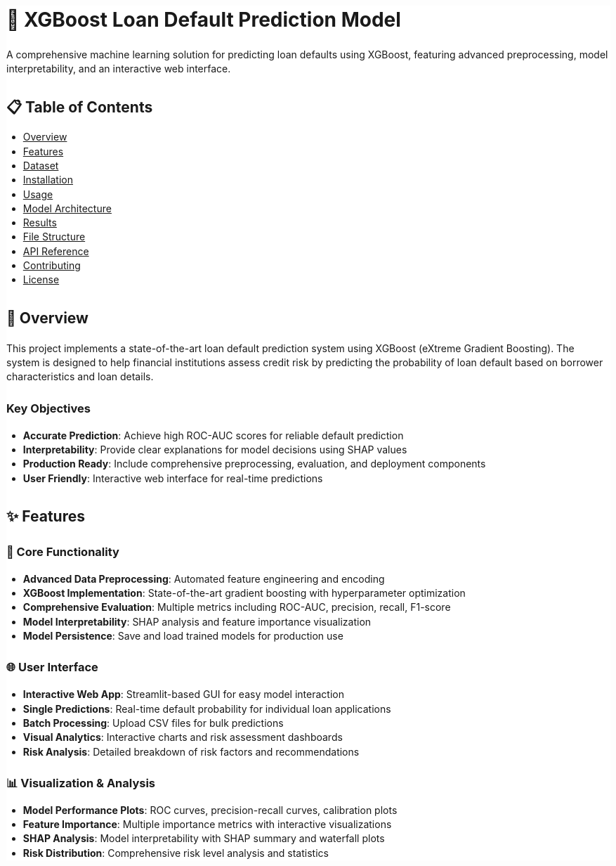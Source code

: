 # 🏦 XGBoost Loan Default Prediction Model

A comprehensive machine learning solution for predicting loan defaults using XGBoost, featuring advanced preprocessing, model interpretability, and an interactive web interface.

## 📋 Table of Contents

- [Overview](#overview)
- [Features](#features)
- [Dataset](#dataset)
- [Installation](#installation)
- [Usage](#usage)
- [Model Architecture](#model-architecture)
- [Results](#results)
- [File Structure](#file-structure)
- [API Reference](#api-reference)
- [Contributing](#contributing)
- [License](#license)

## 🎯 Overview

This project implements a state-of-the-art loan default prediction system using XGBoost (eXtreme Gradient Boosting). The system is designed to help financial institutions assess credit risk by predicting the probability of loan default based on borrower characteristics and loan details.

### Key Objectives
- **Accurate Prediction**: Achieve high ROC-AUC scores for reliable default prediction
- **Interpretability**: Provide clear explanations for model decisions using SHAP values
- **Production Ready**: Include comprehensive preprocessing, evaluation, and deployment components
- **User Friendly**: Interactive web interface for real-time predictions

## ✨ Features

### 🔧 Core Functionality
- **Advanced Data Preprocessing**: Automated feature engineering and encoding
- **XGBoost Implementation**: State-of-the-art gradient boosting with hyperparameter optimization
- **Comprehensive Evaluation**: Multiple metrics including ROC-AUC, precision, recall, F1-score
- **Model Interpretability**: SHAP analysis and feature importance visualization
- **Model Persistence**: Save and load trained models for production use

### 🌐 User Interface
- **Interactive Web App**: Streamlit-based GUI for easy model interaction
- **Single Predictions**: Real-time default probability for individual loan applications
- **Batch Processing**: Upload CSV files for bulk predictions
- **Visual Analytics**: Interactive charts and risk assessment dashboards
- **Risk Analysis**: Detailed breakdown of risk factors and recommendations

### 📊 Visualization & Analysis
- **Model Performance Plots**: ROC curves, precision-recall curves, calibration plots
- **Feature Importance**: Multiple importance metrics with interactive visualizations
- **SHAP Analysis**: Model interpretability with SHAP summary and waterfall plots
- **Risk Distribution**: Comprehensive risk level analysis and statistics

